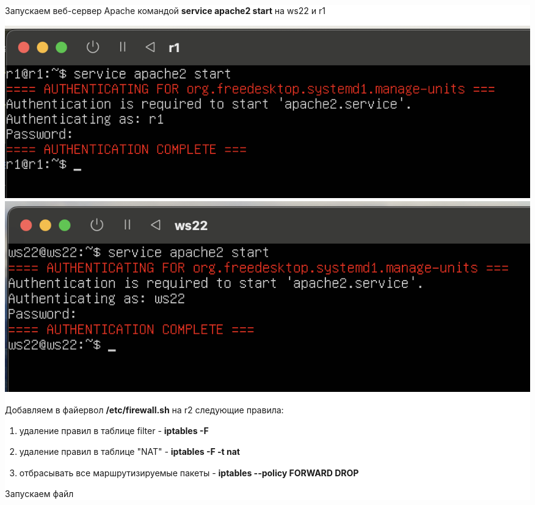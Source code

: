 Запускаем веб-сервер Apache командой **service apache2 start** на ws22 и r1

![apache start](./images/7.2.png)
![apache start](./images/7.2.1.png)

Добавляем в файервол **/etc/firewall.sh** на r2 следующие правила:

1) удаление правил в таблице filter - **iptables -F**

2) удаление правил в таблице "NAT" - **iptables -F -t nat**

3) отбрасывать все маршрутизируемые пакеты - **iptables --policy FORWARD DROP**

Запускаем файл

